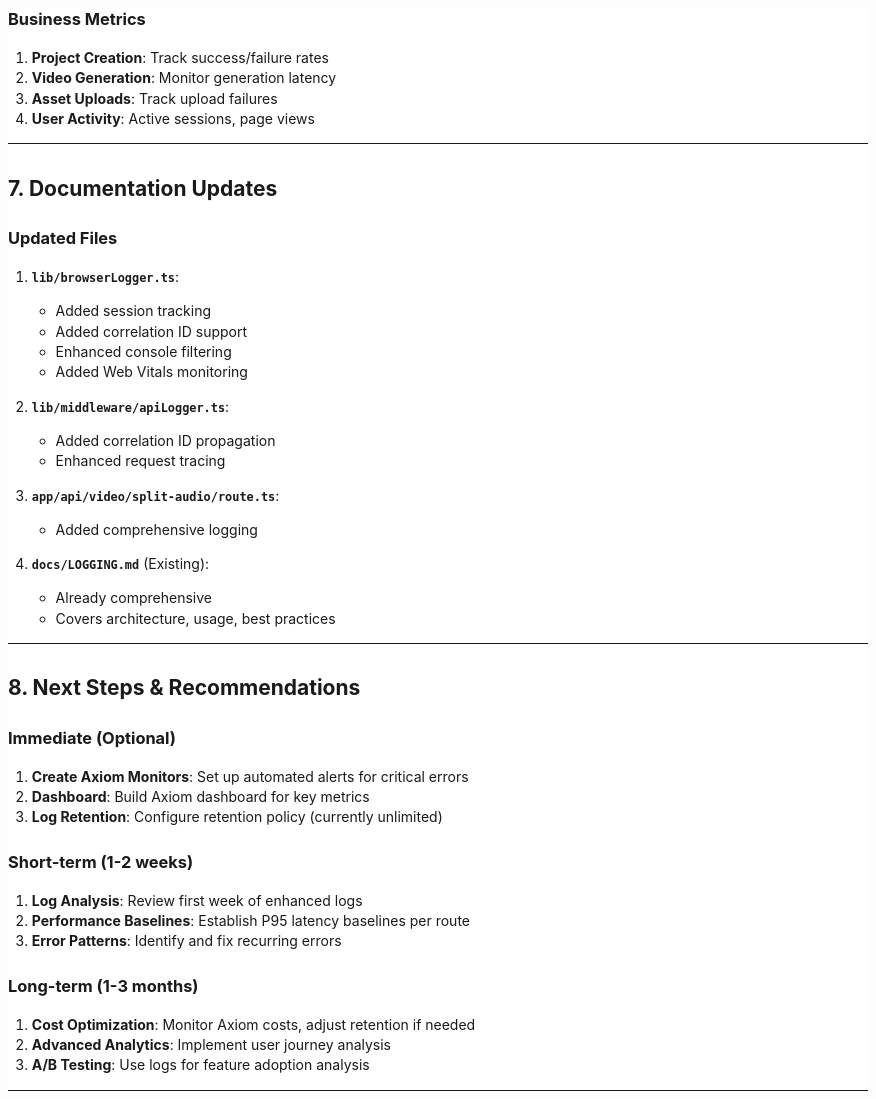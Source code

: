 ### Business Metrics

1. **Project Creation**: Track success/failure rates
2. **Video Generation**: Monitor generation latency
3. **Asset Uploads**: Track upload failures
4. **User Activity**: Active sessions, page views

---

## 7. Documentation Updates

### Updated Files

1. **`lib/browserLogger.ts`**:
   - Added session tracking
   - Added correlation ID support
   - Enhanced console filtering
   - Added Web Vitals monitoring

2. **`lib/middleware/apiLogger.ts`**:
   - Added correlation ID propagation
   - Enhanced request tracing

3. **`app/api/video/split-audio/route.ts`**:
   - Added comprehensive logging

4. **`docs/LOGGING.md`** (Existing):
   - Already comprehensive
   - Covers architecture, usage, best practices

---

## 8. Next Steps & Recommendations

### Immediate (Optional)

1. **Create Axiom Monitors**: Set up automated alerts for critical errors
2. **Dashboard**: Build Axiom dashboard for key metrics
3. **Log Retention**: Configure retention policy (currently unlimited)

### Short-term (1-2 weeks)

1. **Log Analysis**: Review first week of enhanced logs
2. **Performance Baselines**: Establish P95 latency baselines per route
3. **Error Patterns**: Identify and fix recurring errors

### Long-term (1-3 months)

1. **Cost Optimization**: Monitor Axiom costs, adjust retention if needed
2. **Advanced Analytics**: Implement user journey analysis
3. **A/B Testing**: Use logs for feature adoption analysis

---
